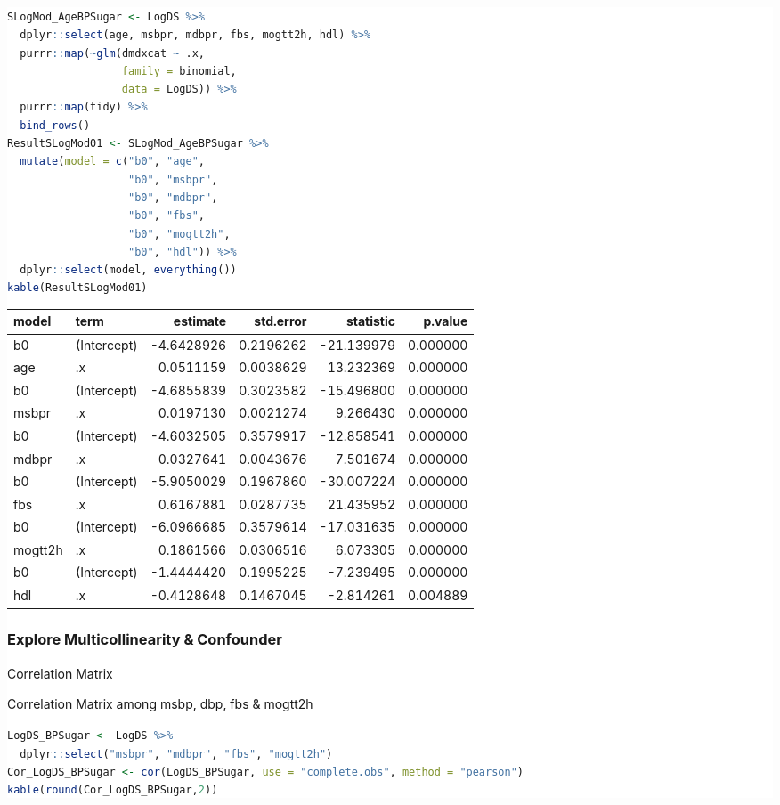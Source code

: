 ``` r
SLogMod_AgeBPSugar <- LogDS %>%
  dplyr::select(age, msbpr, mdbpr, fbs, mogtt2h, hdl) %>%
  purrr::map(~glm(dmdxcat ~ .x,
                  family = binomial,
                  data = LogDS)) %>%
  purrr::map(tidy) %>%
  bind_rows()
ResultSLogMod01 <- SLogMod_AgeBPSugar %>%
  mutate(model = c("b0", "age",
                   "b0", "msbpr",
                   "b0", "mdbpr",
                   "b0", "fbs",
                   "b0", "mogtt2h",
                   "b0", "hdl")) %>%
  dplyr::select(model, everything())
kable(ResultSLogMod01)
```

| model   | term        |    estimate | std.error |   statistic |  p.value |
| :------ | :---------- | ----------: | --------: | ----------: | -------: |
| b0      | (Intercept) | \-4.6428926 | 0.2196262 | \-21.139979 | 0.000000 |
| age     | .x          |   0.0511159 | 0.0038629 |   13.232369 | 0.000000 |
| b0      | (Intercept) | \-4.6855839 | 0.3023582 | \-15.496800 | 0.000000 |
| msbpr   | .x          |   0.0197130 | 0.0021274 |    9.266430 | 0.000000 |
| b0      | (Intercept) | \-4.6032505 | 0.3579917 | \-12.858541 | 0.000000 |
| mdbpr   | .x          |   0.0327641 | 0.0043676 |    7.501674 | 0.000000 |
| b0      | (Intercept) | \-5.9050029 | 0.1967860 | \-30.007224 | 0.000000 |
| fbs     | .x          |   0.6167881 | 0.0287735 |   21.435952 | 0.000000 |
| b0      | (Intercept) | \-6.0966685 | 0.3579614 | \-17.031635 | 0.000000 |
| mogtt2h | .x          |   0.1861566 | 0.0306516 |    6.073305 | 0.000000 |
| b0      | (Intercept) | \-1.4444420 | 0.1995225 |  \-7.239495 | 0.000000 |
| hdl     | .x          | \-0.4128648 | 0.1467045 |  \-2.814261 | 0.004889 |

### Explore Multicollinearity & Confounder

Correlation Matrix

Correlation Matrix among msbp, dbp, fbs & mogtt2h

``` r
LogDS_BPSugar <- LogDS %>%
  dplyr::select("msbpr", "mdbpr", "fbs", "mogtt2h")
Cor_LogDS_BPSugar <- cor(LogDS_BPSugar, use = "complete.obs", method = "pearson")
kable(round(Cor_LogDS_BPSugar,2))
```
